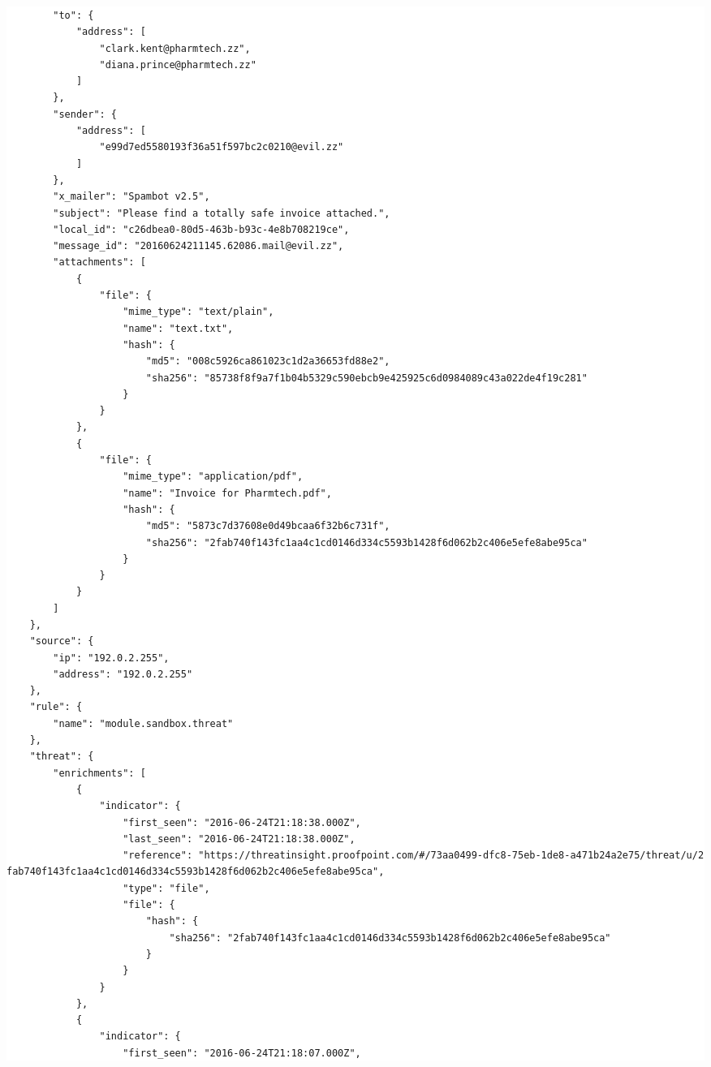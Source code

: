             "to": {
                "address": [
                    "clark.kent@pharmtech.zz",
                    "diana.prince@pharmtech.zz"
                ]
            },
            "sender": {
                "address": [
                    "e99d7ed5580193f36a51f597bc2c0210@evil.zz"
                ]
            },
            "x_mailer": "Spambot v2.5",
            "subject": "Please find a totally safe invoice attached.",
            "local_id": "c26dbea0-80d5-463b-b93c-4e8b708219ce",
            "message_id": "20160624211145.62086.mail@evil.zz",
            "attachments": [
                {
                    "file": {
                        "mime_type": "text/plain",
                        "name": "text.txt",
                        "hash": {
                            "md5": "008c5926ca861023c1d2a36653fd88e2",
                            "sha256": "85738f8f9a7f1b04b5329c590ebcb9e425925c6d0984089c43a022de4f19c281"
                        }
                    }
                },
                {
                    "file": {
                        "mime_type": "application/pdf",
                        "name": "Invoice for Pharmtech.pdf",
                        "hash": {
                            "md5": "5873c7d37608e0d49bcaa6f32b6c731f",
                            "sha256": "2fab740f143fc1aa4c1cd0146d334c5593b1428f6d062b2c406e5efe8abe95ca"
                        }
                    }
                }
            ]
        },
        "source": {
            "ip": "192.0.2.255",
            "address": "192.0.2.255"
        },
        "rule": {
            "name": "module.sandbox.threat"
        },
        "threat": {
            "enrichments": [
                {
                    "indicator": {
                        "first_seen": "2016-06-24T21:18:38.000Z",
                        "last_seen": "2016-06-24T21:18:38.000Z",
                        "reference": "https://threatinsight.proofpoint.com/#/73aa0499-dfc8-75eb-1de8-a471b24a2e75/threat/u/2fab740f143fc1aa4c1cd0146d334c5593b1428f6d062b2c406e5efe8abe95ca",
                        "type": "file",
                        "file": {
                            "hash": {
                                "sha256": "2fab740f143fc1aa4c1cd0146d334c5593b1428f6d062b2c406e5efe8abe95ca"
                            }
                        }
                    }
                },
                {
                    "indicator": {
                        "first_seen": "2016-06-24T21:18:07.000Z",